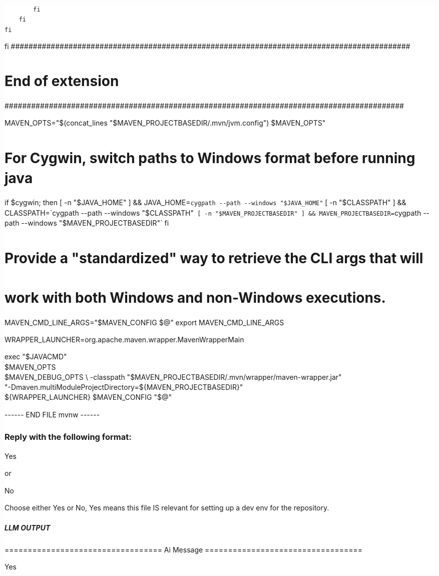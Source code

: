             fi
        fi
    fi
fi
##########################################################################################
# End of extension
##########################################################################################

MAVEN_OPTS="$(concat_lines "$MAVEN_PROJECTBASEDIR/.mvn/jvm.config") $MAVEN_OPTS"

# For Cygwin, switch paths to Windows format before running java
if $cygwin; then
  [ -n "$JAVA_HOME" ] &&
    JAVA_HOME=`cygpath --path --windows "$JAVA_HOME"`
  [ -n "$CLASSPATH" ] &&
    CLASSPATH=`cygpath --path --windows "$CLASSPATH"`
  [ -n "$MAVEN_PROJECTBASEDIR" ] &&
    MAVEN_PROJECTBASEDIR=`cygpath --path --windows "$MAVEN_PROJECTBASEDIR"`
fi

# Provide a "standardized" way to retrieve the CLI args that will
# work with both Windows and non-Windows executions.
MAVEN_CMD_LINE_ARGS="$MAVEN_CONFIG $@"
export MAVEN_CMD_LINE_ARGS

WRAPPER_LAUNCHER=org.apache.maven.wrapper.MavenWrapperMain

exec "$JAVACMD" \
  $MAVEN_OPTS \
  $MAVEN_DEBUG_OPTS \
  -classpath "$MAVEN_PROJECTBASEDIR/.mvn/wrapper/maven-wrapper.jar" \
  "-Dmaven.multiModuleProjectDirectory=${MAVEN_PROJECTBASEDIR}" \
  ${WRAPPER_LAUNCHER} $MAVEN_CONFIG "$@"

------ END FILE mvnw ------

### Reply with the following format:

<rel>Yes</rel>

or

<rel>No</rel>

Choose either Yes or No, Yes means this file IS relevant for setting up a dev env for the repository.

##### LLM OUTPUT #####
================================== Ai Message ==================================

<rel>Yes</rel>
